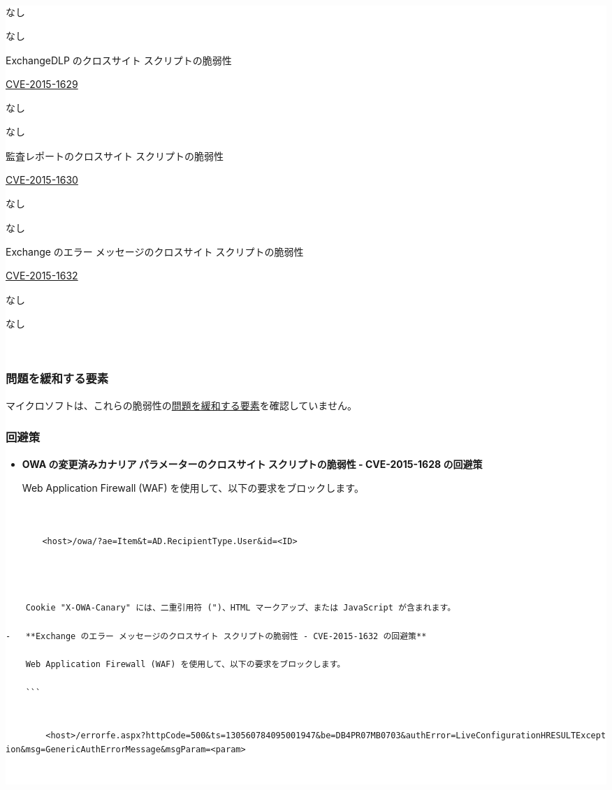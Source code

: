 <td style="border:1px solid black;"><p>なし</p></td>
<td style="border:1px solid black;"><p>なし</p></td>
</tr>
<tr class="odd">
<td style="border:1px solid black;"><p>ExchangeDLP のクロスサイト スクリプトの脆弱性</p></td>
<td style="border:1px solid black;"><p><a href="http://www.cve.mitre.org/cgi-bin/cvename.cgi?name=cve-2015-1629">CVE-2015-1629</a></p></td>
<td style="border:1px solid black;"><p>なし</p></td>
<td style="border:1px solid black;"><p>なし</p></td>
</tr>
<tr class="even">
<td style="border:1px solid black;"><p>監査レポートのクロスサイト スクリプトの脆弱性</p></td>
<td style="border:1px solid black;"><p><a href="http://www.cve.mitre.org/cgi-bin/cvename.cgi?name=cve-2015-1630">CVE-2015-1630</a></p></td>
<td style="border:1px solid black;"><p>なし</p></td>
<td style="border:1px solid black;"><p>なし</p></td>
</tr>
<tr class="odd">
<td style="border:1px solid black;"><p>Exchange のエラー メッセージのクロスサイト スクリプトの脆弱性</p></td>
<td style="border:1px solid black;"><p><a href="http://www.cve.mitre.org/cgi-bin/cvename.cgi?name=cve-2015-1632">CVE-2015-1632</a></p></td>
<td style="border:1px solid black;"><p>なし</p></td>
<td style="border:1px solid black;"><p>なし</p></td>
</tr>
</tbody>
</table>
  
 
  
### 問題を緩和する要素
  
マイクロソフトは、これらの脆弱性の[問題を緩和する要素](https://technet.microsoft.com/ja-jp/library/security/dn848375.aspx)を確認していません。
  
### 回避策
  
-   **OWA の変更済みカナリア パラメーターのクロスサイト スクリプトの脆弱性 - CVE-2015-1628 の回避策**
  
    Web Application Firewall (WAF) を使用して、以下の要求をブロックします。
  
    ```

  
        <host>/owa/?ae=Item&t=AD.RecipientType.User&id=<ID>
  
      
```
  
    Cookie "X-OWA-Canary" には、二重引用符 (")、HTML マークアップ、または JavaScript が含まれます。
  
-   **Exchange のエラー メッセージのクロスサイト スクリプトの脆弱性 - CVE-2015-1632 の回避策**
  
    Web Application Firewall (WAF) を使用して、以下の要求をブロックします。
  
    ```

  
        <host>/errorfe.aspx?httpCode=500&ts=130560784095001947&be=DB4PR07MB0703&authError=LiveConfigurationHRESULTException&msg=GenericAuthErrorMessage&msgParam=<param>
  
      
```
  